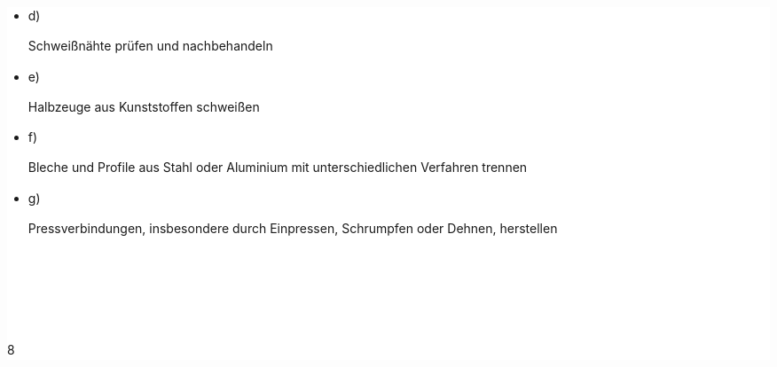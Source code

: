<td style="border-right: 0.5pt solid ; border-bottom: 0.5pt solid ; " align="left" valign="top" charoff="50">

  - d)
    
    <div style="">
    
    Schweißnähte prüfen und nachbehandeln
    
    </div>

  - e)
    
    <div style="">
    
    Halbzeuge aus Kunststoffen schweißen
    
    </div>

  - f)
    
    <div style="">
    
    Bleche und Profile aus Stahl oder Aluminium mit unterschiedlichen
    Verfahren trennen
    
    </div>

  - g)
    
    <div style="">
    
    Pressverbindungen, insbesondere durch Einpressen, Schrumpfen oder
    Dehnen, herstellen
    
    </div>

</td>

<td style="border-right: 0.5pt solid ; border-bottom: 0.5pt solid ; " align="center" valign="top" charoff="50">

 

</td>

<td class="auto-generated" style="border-right: 0.5pt solid ; border-bottom: 0.5pt solid ; ">

 

</td>

<td style="border-right: 0.5pt solid ; border-bottom: 0.5pt solid ; " align="center" valign="top" charoff="50">

 

</td>

<td style="border-bottom: 0.5pt solid ; " align="center" valign="middle" charoff="50">

8

</td>

</tr>
